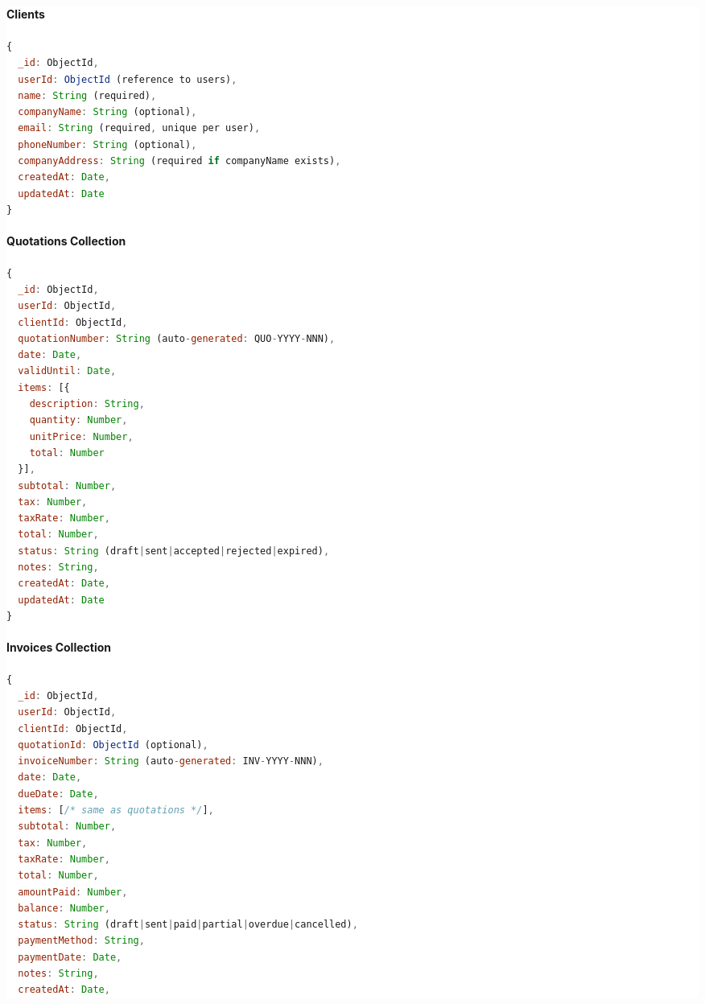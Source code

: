 #### Clients

```javascript
{
  _id: ObjectId,
  userId: ObjectId (reference to users),
  name: String (required),
  companyName: String (optional),
  email: String (required, unique per user),
  phoneNumber: String (optional),
  companyAddress: String (required if companyName exists),
  createdAt: Date,
  updatedAt: Date
}
```

#### Quotations Collection

```javascript
{
  _id: ObjectId,
  userId: ObjectId,
  clientId: ObjectId,
  quotationNumber: String (auto-generated: QUO-YYYY-NNN),
  date: Date,
  validUntil: Date,
  items: [{
    description: String,
    quantity: Number,
    unitPrice: Number,
    total: Number
  }],
  subtotal: Number,
  tax: Number,
  taxRate: Number,
  total: Number,
  status: String (draft|sent|accepted|rejected|expired),
  notes: String,
  createdAt: Date,
  updatedAt: Date
}
```

#### Invoices Collection

```javascript
{
  _id: ObjectId,
  userId: ObjectId,
  clientId: ObjectId,
  quotationId: ObjectId (optional),
  invoiceNumber: String (auto-generated: INV-YYYY-NNN),
  date: Date,
  dueDate: Date,
  items: [/* same as quotations */],
  subtotal: Number,
  tax: Number,
  taxRate: Number,
  total: Number,
  amountPaid: Number,
  balance: Number,
  status: String (draft|sent|paid|partial|overdue|cancelled),
  paymentMethod: String,
  paymentDate: Date,
  notes: String,
  createdAt: Date,
```